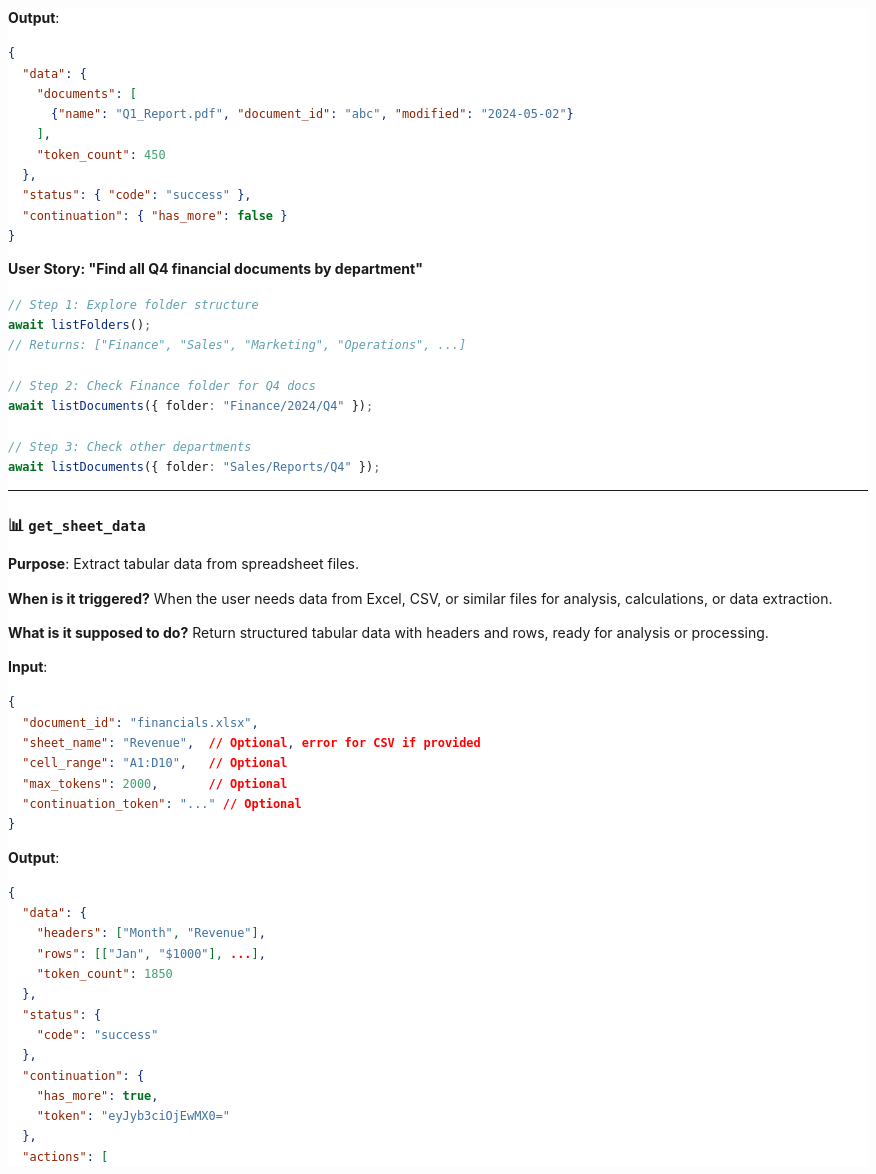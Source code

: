 **Output**:

```json
{
  "data": {
    "documents": [
      {"name": "Q1_Report.pdf", "document_id": "abc", "modified": "2024-05-02"}
    ],
    "token_count": 450
  },
  "status": { "code": "success" },
  "continuation": { "has_more": false }
}
```

**User Story: "Find all Q4 financial documents by department"**
```typescript
// Step 1: Explore folder structure
await listFolders();
// Returns: ["Finance", "Sales", "Marketing", "Operations", ...]

// Step 2: Check Finance folder for Q4 docs
await listDocuments({ folder: "Finance/2024/Q4" });

// Step 3: Check other departments
await listDocuments({ folder: "Sales/Reports/Q4" });
```

---

### 📊 `get_sheet_data`

**Purpose**: Extract tabular data from spreadsheet files.

**When is it triggered?** When the user needs data from Excel, CSV, or similar files for analysis, calculations, or data extraction.

**What is it supposed to do?** Return structured tabular data with headers and rows, ready for analysis or processing.

**Input**:

```json
{
  "document_id": "financials.xlsx",
  "sheet_name": "Revenue",  // Optional, error for CSV if provided
  "cell_range": "A1:D10",   // Optional
  "max_tokens": 2000,       // Optional
  "continuation_token": "..." // Optional
}
```

**Output**:

```json
{
  "data": {
    "headers": ["Month", "Revenue"],
    "rows": [["Jan", "$1000"], ...],
    "token_count": 1850
  },
  "status": {
    "code": "success"
  },
  "continuation": {
    "has_more": true,
    "token": "eyJyb3ciOjEwMX0="
  },
  "actions": [
```